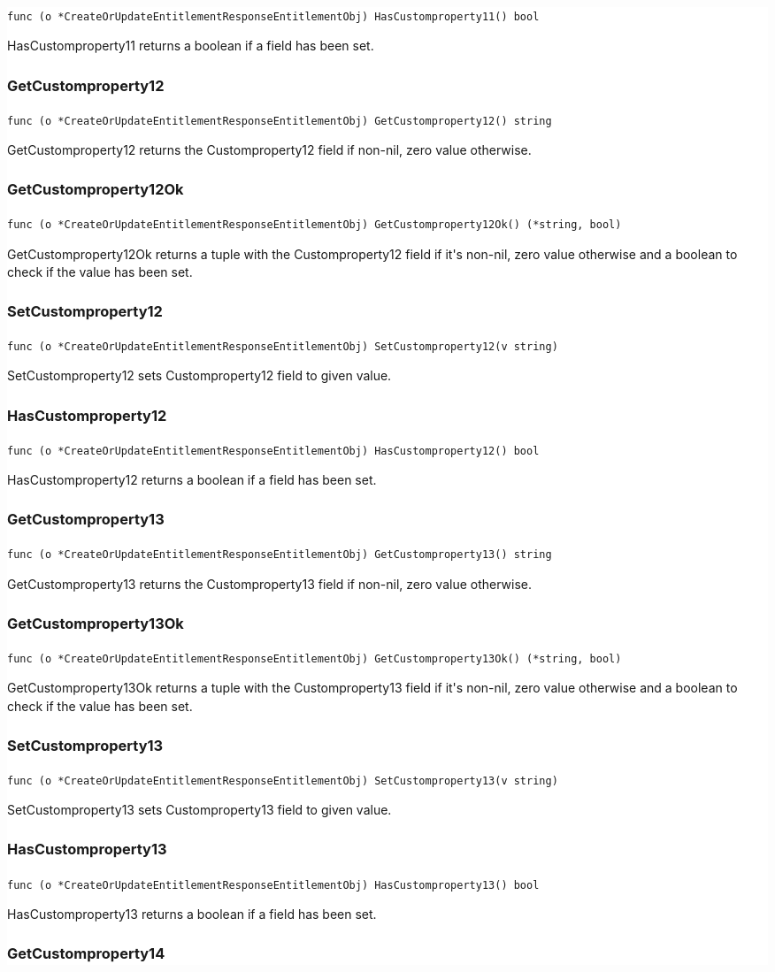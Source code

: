 `func (o *CreateOrUpdateEntitlementResponseEntitlementObj) HasCustomproperty11() bool`

HasCustomproperty11 returns a boolean if a field has been set.

### GetCustomproperty12

`func (o *CreateOrUpdateEntitlementResponseEntitlementObj) GetCustomproperty12() string`

GetCustomproperty12 returns the Customproperty12 field if non-nil, zero value otherwise.

### GetCustomproperty12Ok

`func (o *CreateOrUpdateEntitlementResponseEntitlementObj) GetCustomproperty12Ok() (*string, bool)`

GetCustomproperty12Ok returns a tuple with the Customproperty12 field if it's non-nil, zero value otherwise
and a boolean to check if the value has been set.

### SetCustomproperty12

`func (o *CreateOrUpdateEntitlementResponseEntitlementObj) SetCustomproperty12(v string)`

SetCustomproperty12 sets Customproperty12 field to given value.

### HasCustomproperty12

`func (o *CreateOrUpdateEntitlementResponseEntitlementObj) HasCustomproperty12() bool`

HasCustomproperty12 returns a boolean if a field has been set.

### GetCustomproperty13

`func (o *CreateOrUpdateEntitlementResponseEntitlementObj) GetCustomproperty13() string`

GetCustomproperty13 returns the Customproperty13 field if non-nil, zero value otherwise.

### GetCustomproperty13Ok

`func (o *CreateOrUpdateEntitlementResponseEntitlementObj) GetCustomproperty13Ok() (*string, bool)`

GetCustomproperty13Ok returns a tuple with the Customproperty13 field if it's non-nil, zero value otherwise
and a boolean to check if the value has been set.

### SetCustomproperty13

`func (o *CreateOrUpdateEntitlementResponseEntitlementObj) SetCustomproperty13(v string)`

SetCustomproperty13 sets Customproperty13 field to given value.

### HasCustomproperty13

`func (o *CreateOrUpdateEntitlementResponseEntitlementObj) HasCustomproperty13() bool`

HasCustomproperty13 returns a boolean if a field has been set.

### GetCustomproperty14
